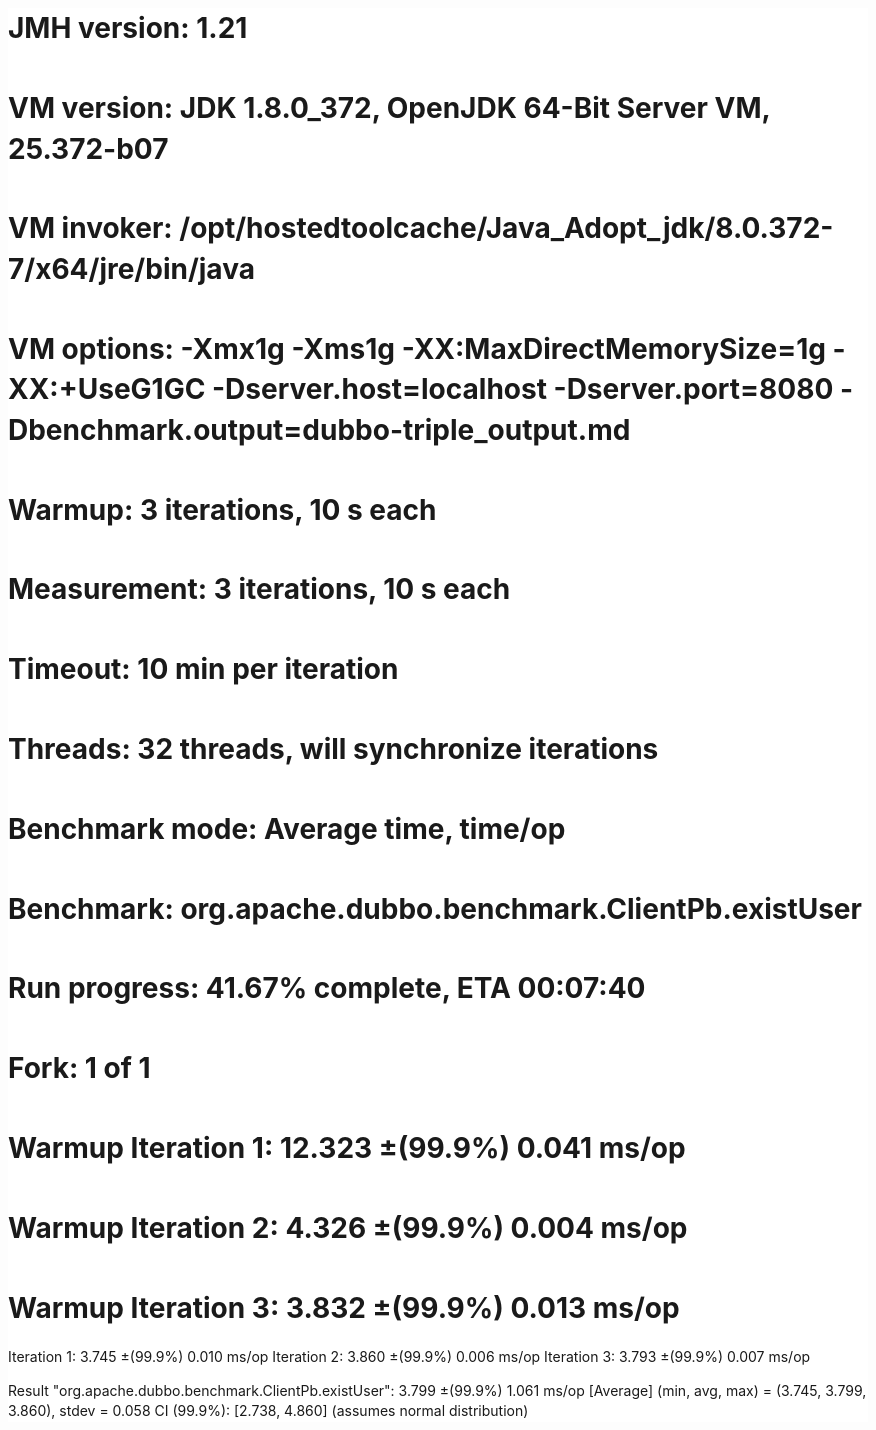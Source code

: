 
# JMH version: 1.21
# VM version: JDK 1.8.0_372, OpenJDK 64-Bit Server VM, 25.372-b07
# VM invoker: /opt/hostedtoolcache/Java_Adopt_jdk/8.0.372-7/x64/jre/bin/java
# VM options: -Xmx1g -Xms1g -XX:MaxDirectMemorySize=1g -XX:+UseG1GC -Dserver.host=localhost -Dserver.port=8080 -Dbenchmark.output=dubbo-triple_output.md
# Warmup: 3 iterations, 10 s each
# Measurement: 3 iterations, 10 s each
# Timeout: 10 min per iteration
# Threads: 32 threads, will synchronize iterations
# Benchmark mode: Average time, time/op
# Benchmark: org.apache.dubbo.benchmark.ClientPb.existUser

# Run progress: 41.67% complete, ETA 00:07:40
# Fork: 1 of 1
# Warmup Iteration   1: 12.323 ±(99.9%) 0.041 ms/op
# Warmup Iteration   2: 4.326 ±(99.9%) 0.004 ms/op
# Warmup Iteration   3: 3.832 ±(99.9%) 0.013 ms/op
Iteration   1: 3.745 ±(99.9%) 0.010 ms/op
Iteration   2: 3.860 ±(99.9%) 0.006 ms/op
Iteration   3: 3.793 ±(99.9%) 0.007 ms/op


Result "org.apache.dubbo.benchmark.ClientPb.existUser":
  3.799 ±(99.9%) 1.061 ms/op [Average]
  (min, avg, max) = (3.745, 3.799, 3.860), stdev = 0.058
  CI (99.9%): [2.738, 4.860] (assumes normal distribution)
